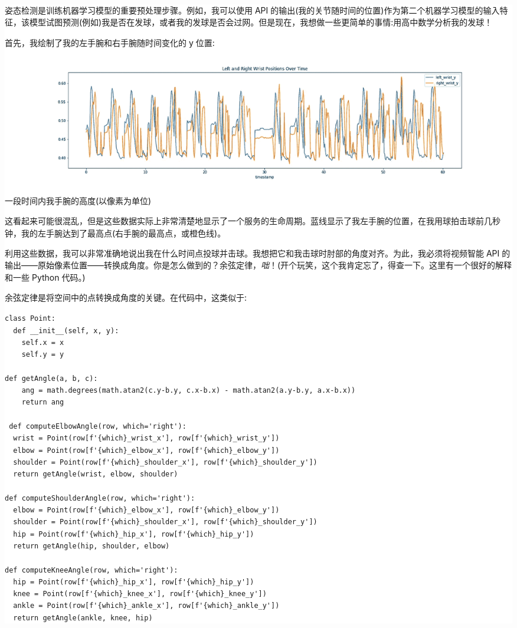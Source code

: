 姿态检测是训练机器学习模型的重要预处理步骤。例如，我可以使用 API 的输出(我的关节随时间的位置)作为第二个机器学习模型的输入特征，该模型试图预测(例如)我是否在发球，或者我的发球是否会过网。但是现在，我想做一些更简单的事情:用高中数学分析我的发球！

首先，我绘制了我的左手腕和右手腕随时间变化的 y 位置:

![](img/ca9bb623a5e1add2fc640db3cbd23e9b.png)

一段时间内我手腕的高度(以像素为单位)

这看起来可能很混乱，但是这些数据实际上非常清楚地显示了一个服务的生命周期。蓝线显示了我左手腕的位置，在我用球拍击球前几秒钟，我的左手腕达到了最高点(右手腕的最高点，或橙色线)。

利用这些数据，我可以非常准确地说出我在什么时间点投球并击球。我想把它和我击球时肘部的角度对齐。为此，我必须将视频智能 API 的输出——原始像素位置——转换成角度。你是怎么做到的？余弦定律，*咄*！(开个玩笑，这个我肯定忘了，得查一下。这里有一个很好的解释和一些 Python 代码。)

余弦定律是将空间中的点转换成角度的关键。在代码中，这类似于:

```
class Point:
  def __init__(self, x, y):
    self.x = x
    self.y = y 

def getAngle(a, b, c):
    ang = math.degrees(math.atan2(c.y-b.y, c.x-b.x) - math.atan2(a.y-b.y, a.x-b.x))
    return ang

 def computeElbowAngle(row, which='right'):
  wrist = Point(row[f'{which}_wrist_x'], row[f'{which}_wrist_y'])
  elbow = Point(row[f'{which}_elbow_x'], row[f'{which}_elbow_y'])
  shoulder = Point(row[f'{which}_shoulder_x'], row[f'{which}_shoulder_y'])
  return getAngle(wrist, elbow, shoulder)

def computeShoulderAngle(row, which='right'):
  elbow = Point(row[f'{which}_elbow_x'], row[f'{which}_elbow_y'])
  shoulder = Point(row[f'{which}_shoulder_x'], row[f'{which}_shoulder_y'])
  hip = Point(row[f'{which}_hip_x'], row[f'{which}_hip_y'])
  return getAngle(hip, shoulder, elbow)

def computeKneeAngle(row, which='right'):
  hip = Point(row[f'{which}_hip_x'], row[f'{which}_hip_y'])
  knee = Point(row[f'{which}_knee_x'], row[f'{which}_knee_y'])
  ankle = Point(row[f'{which}_ankle_x'], row[f'{which}_ankle_y'])
  return getAngle(ankle, knee, hip)
```
